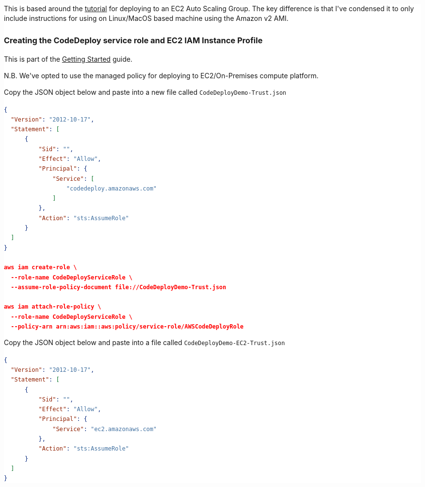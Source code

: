 This is based around the [tutorial](https://docs.aws.amazon.com/codedeploy/latest/userguide/tutorials-auto-scaling-group.html) for deploying to an EC2 Auto Scaling Group. The key difference is that I've condensed it to only include instructions for using on Linux/MacOS based machine using the Amazon v2 AMI.

### Creating the CodeDeploy service role and EC2 IAM Instance Profile

This is part of the [Getting Started](https://docs.aws.amazon.com/codedeploy/latest/userguide/getting-started-codedeploy.html) guide. 

N.B. We've opted to use the managed policy for deploying to EC2/On-Premises compute platform.

Copy the JSON object below and paste into a new file called `CodeDeployDemo-Trust.json`

```json
{
  "Version": "2012-10-17",
  "Statement": [
      {
          "Sid": "",
          "Effect": "Allow",
          "Principal": {
              "Service": [
                  "codedeploy.amazonaws.com"
              ]
          },
          "Action": "sts:AssumeRole"
      }
  ]
}

aws iam create-role \
  --role-name CodeDeployServiceRole \
  --assume-role-policy-document file://CodeDeployDemo-Trust.json

aws iam attach-role-policy \
  --role-name CodeDeployServiceRole \
  --policy-arn arn:aws:iam::aws:policy/service-role/AWSCodeDeployRole
```


Copy the JSON object below and paste into a file called `CodeDeployDemo-EC2-Trust.json`

```json
{
  "Version": "2012-10-17",
  "Statement": [
      {
          "Sid": "",
          "Effect": "Allow",
          "Principal": {
              "Service": "ec2.amazonaws.com"
          },
          "Action": "sts:AssumeRole"
      }
  ]
}
```
